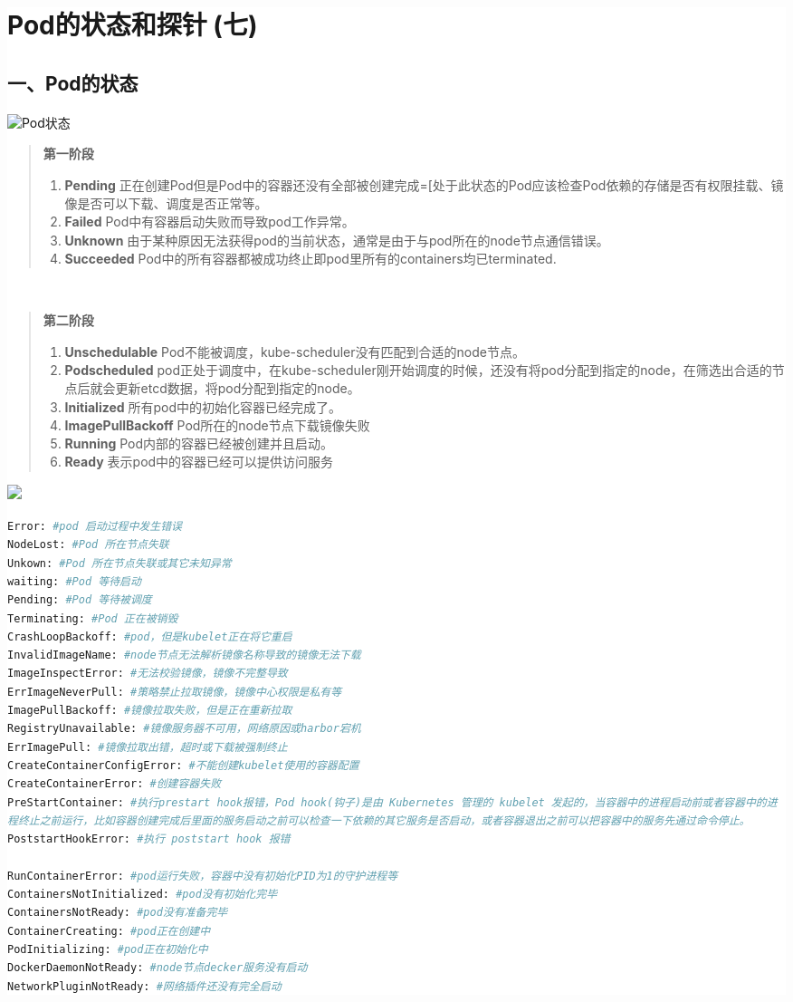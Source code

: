 # Pod的状态和探针 (七)





## 一、Pod的状态<br />

![Pod状态](https://cdn1.ryanxin.live/1674895053415-2477036f-d642-41c9-90c7-942d1a238360.png)


> **第一阶段**
> 1. **Pending** 正在创建Pod但是Pod中的容器还没有全部被创建完成=[处于此状态的Pod应该检查Pod依赖的存储是否有权限挂载、镜像是否可以下载、调度是否正常等。
> 2. **Failed** Pod中有容器启动失败而导致pod工作异常。
> 3. **Unknown** 由于某种原因无法获得pod的当前状态，通常是由于与pod所在的node节点通信错误。
> 4. **Succeeded** Pod中的所有容器都被成功终止即pod里所有的containers均已terminated.


<br>

> **第二阶段**
> 1. **Unschedulable** Pod不能被调度，kube-scheduler没有匹配到合适的node节点。
> 2. **Podscheduled** pod正处于调度中，在kube-scheduler刚开始调度的时候，还没有将pod分配到指定的node，在筛选出合适的节点后就会更新etcd数据，将pod分配到指定的node。
> 3. **Initialized** 所有pod中的初始化容器已经完成了。
> 4. **ImagePullBackoff** Pod所在的node节点下载镜像失败
> 5. **Running** Pod内部的容器已经被创建并且启动。
> 6.  **Ready** 表示pod中的容器已经可以提供访问服务



![](https://cdn1.ryanxin.live/1674895376985-f56a789b-45f8-418b-836c-22314b8775f4.png)

```bash
Error: #pod 启动过程中发生错误
NodeLost: #Pod 所在节点失联
Unkown: #Pod 所在节点失联或其它未知异常
waiting: #Pod 等待启动
Pending: #Pod 等待被调度
Terminating: #Pod 正在被销毁
CrashLoopBackoff: #pod，但是kubelet正在将它重启
InvalidImageName: #node节点无法解析镜像名称导致的镜像无法下载
ImageInspectError: #无法校验镜像，镜像不完整导致
ErrImageNeverPull: #策略禁止拉取镜像，镜像中心权限是私有等
ImagePullBackoff: #镜像拉取失败，但是正在重新拉取
RegistryUnavailable: #镜像服务器不可用，网络原因或harbor宕机
ErrImagePull: #镜像拉取出错，超时或下载被强制终止
CreateContainerConfigError: #不能创建kubelet使用的容器配置
CreateContainerError: #创建容器失败
PreStartContainer: #执行prestart hook报错，Pod hook(钩子)是由 Kubernetes 管理的 kubelet 发起的，当容器中的进程启动前或者容器中的进程终止之前运行，比如容器创建完成后里面的服务启动之前可以检查一下依赖的其它服务是否启动，或者容器退出之前可以把容器中的服务先通过命令停止。
PoststartHookError: #执行 poststart hook 报错

RunContainerError: #pod运行失败，容器中没有初始化PID为1的守护进程等
ContainersNotInitialized: #pod没有初始化完毕
ContainersNotReady: #pod没有准备完毕
ContainerCreating: #pod正在创建中
PodInitializing: #pod正在初始化中
DockerDaemonNotReady: #node节点decker服务没有启动
NetworkPluginNotReady: #网络插件还没有完全启动
```
